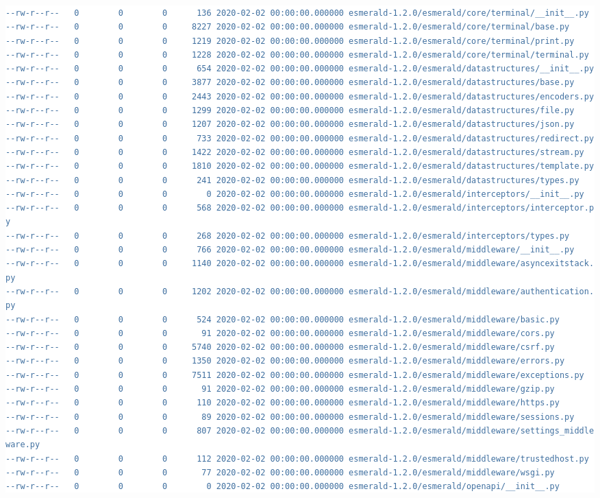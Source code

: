 ```diff
--rw-r--r--   0        0        0      136 2020-02-02 00:00:00.000000 esmerald-1.2.0/esmerald/core/terminal/__init__.py
--rw-r--r--   0        0        0     8227 2020-02-02 00:00:00.000000 esmerald-1.2.0/esmerald/core/terminal/base.py
--rw-r--r--   0        0        0     1219 2020-02-02 00:00:00.000000 esmerald-1.2.0/esmerald/core/terminal/print.py
--rw-r--r--   0        0        0     1228 2020-02-02 00:00:00.000000 esmerald-1.2.0/esmerald/core/terminal/terminal.py
--rw-r--r--   0        0        0      654 2020-02-02 00:00:00.000000 esmerald-1.2.0/esmerald/datastructures/__init__.py
--rw-r--r--   0        0        0     3877 2020-02-02 00:00:00.000000 esmerald-1.2.0/esmerald/datastructures/base.py
--rw-r--r--   0        0        0     2443 2020-02-02 00:00:00.000000 esmerald-1.2.0/esmerald/datastructures/encoders.py
--rw-r--r--   0        0        0     1299 2020-02-02 00:00:00.000000 esmerald-1.2.0/esmerald/datastructures/file.py
--rw-r--r--   0        0        0     1207 2020-02-02 00:00:00.000000 esmerald-1.2.0/esmerald/datastructures/json.py
--rw-r--r--   0        0        0      733 2020-02-02 00:00:00.000000 esmerald-1.2.0/esmerald/datastructures/redirect.py
--rw-r--r--   0        0        0     1422 2020-02-02 00:00:00.000000 esmerald-1.2.0/esmerald/datastructures/stream.py
--rw-r--r--   0        0        0     1810 2020-02-02 00:00:00.000000 esmerald-1.2.0/esmerald/datastructures/template.py
--rw-r--r--   0        0        0      241 2020-02-02 00:00:00.000000 esmerald-1.2.0/esmerald/datastructures/types.py
--rw-r--r--   0        0        0        0 2020-02-02 00:00:00.000000 esmerald-1.2.0/esmerald/interceptors/__init__.py
--rw-r--r--   0        0        0      568 2020-02-02 00:00:00.000000 esmerald-1.2.0/esmerald/interceptors/interceptor.py
--rw-r--r--   0        0        0      268 2020-02-02 00:00:00.000000 esmerald-1.2.0/esmerald/interceptors/types.py
--rw-r--r--   0        0        0      766 2020-02-02 00:00:00.000000 esmerald-1.2.0/esmerald/middleware/__init__.py
--rw-r--r--   0        0        0     1140 2020-02-02 00:00:00.000000 esmerald-1.2.0/esmerald/middleware/asyncexitstack.py
--rw-r--r--   0        0        0     1202 2020-02-02 00:00:00.000000 esmerald-1.2.0/esmerald/middleware/authentication.py
--rw-r--r--   0        0        0      524 2020-02-02 00:00:00.000000 esmerald-1.2.0/esmerald/middleware/basic.py
--rw-r--r--   0        0        0       91 2020-02-02 00:00:00.000000 esmerald-1.2.0/esmerald/middleware/cors.py
--rw-r--r--   0        0        0     5740 2020-02-02 00:00:00.000000 esmerald-1.2.0/esmerald/middleware/csrf.py
--rw-r--r--   0        0        0     1350 2020-02-02 00:00:00.000000 esmerald-1.2.0/esmerald/middleware/errors.py
--rw-r--r--   0        0        0     7511 2020-02-02 00:00:00.000000 esmerald-1.2.0/esmerald/middleware/exceptions.py
--rw-r--r--   0        0        0       91 2020-02-02 00:00:00.000000 esmerald-1.2.0/esmerald/middleware/gzip.py
--rw-r--r--   0        0        0      110 2020-02-02 00:00:00.000000 esmerald-1.2.0/esmerald/middleware/https.py
--rw-r--r--   0        0        0       89 2020-02-02 00:00:00.000000 esmerald-1.2.0/esmerald/middleware/sessions.py
--rw-r--r--   0        0        0      807 2020-02-02 00:00:00.000000 esmerald-1.2.0/esmerald/middleware/settings_middleware.py
--rw-r--r--   0        0        0      112 2020-02-02 00:00:00.000000 esmerald-1.2.0/esmerald/middleware/trustedhost.py
--rw-r--r--   0        0        0       77 2020-02-02 00:00:00.000000 esmerald-1.2.0/esmerald/middleware/wsgi.py
--rw-r--r--   0        0        0        0 2020-02-02 00:00:00.000000 esmerald-1.2.0/esmerald/openapi/__init__.py
```